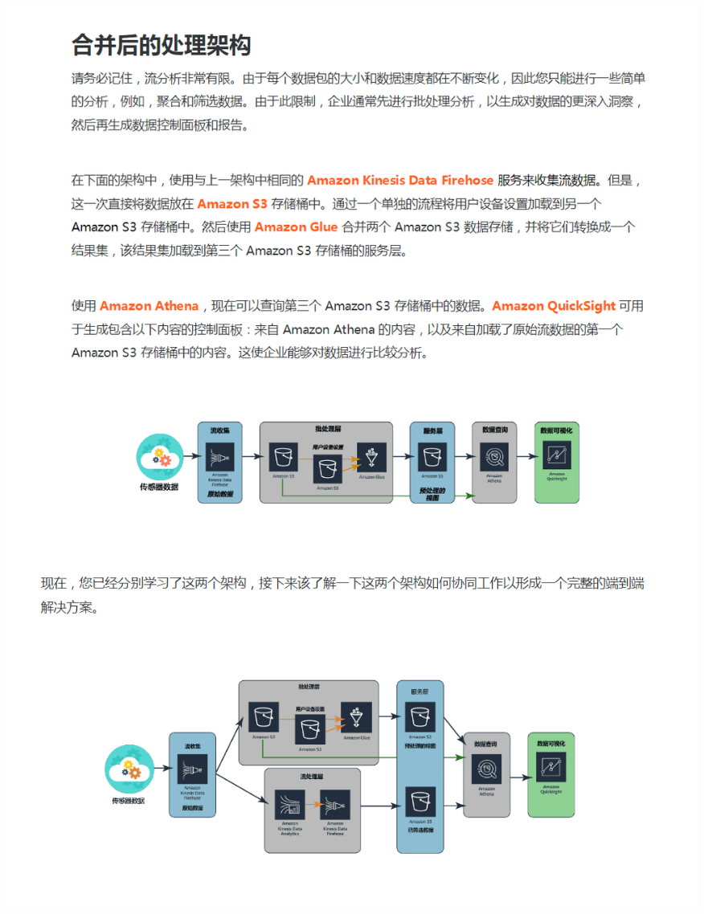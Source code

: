 ![image-20211218140616495](../_assets/AWS/AWS%20数据分析基础知识/image-20211218140616495.png)

![image-20211218140626453](../_assets/AWS/AWS%20数据分析基础知识/image-20211218140626453.png)
